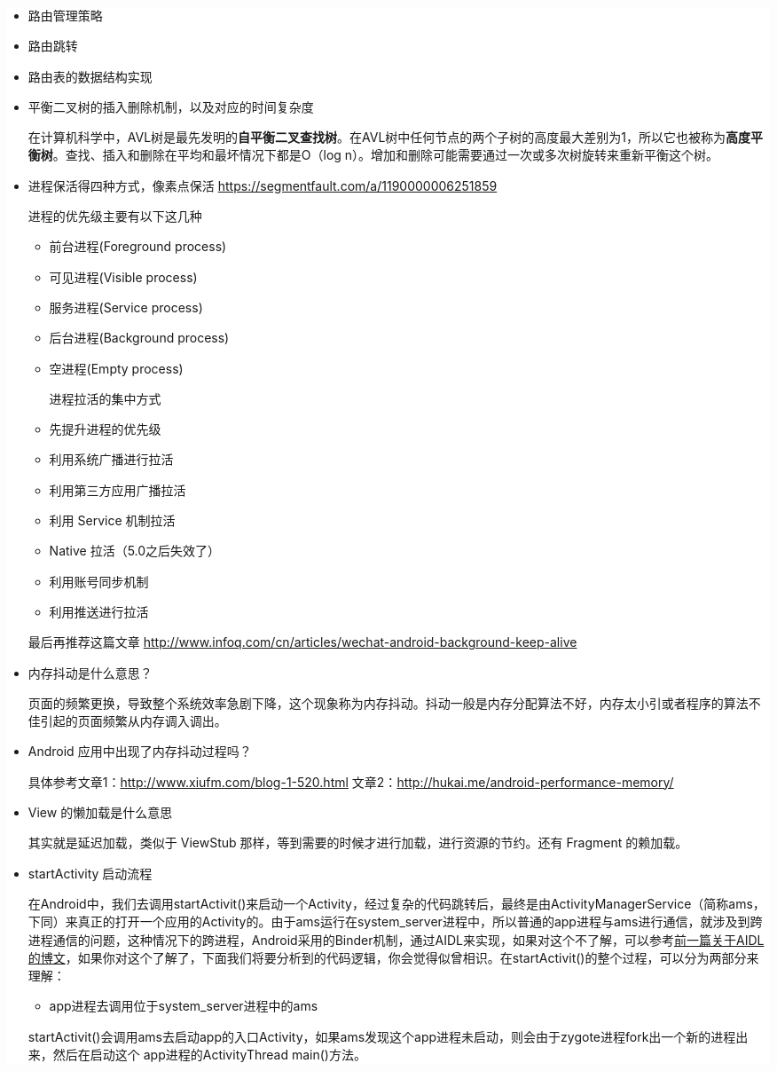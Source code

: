   - 路由管理策略
  - 路由跳转
  - 路由表的数据结构实现

- 平衡二叉树的插入删除机制，以及对应的时间复杂度

  在计算机科学中，AVL树是最先发明的**自平衡二叉查找树**。在AVL树中任何节点的两个子树的高度最大差别为1，所以它也被称为**高度平衡树**。查找、插入和删除在平均和最坏情况下都是O（log n）。增加和删除可能需要通过一次或多次树旋转来重新平衡这个树。


- 进程保活得四种方式，像素点保活 https://segmentfault.com/a/1190000006251859

  进程的优先级主要有以下这几种

  - 前台进程(Foreground process)

  - 可见进程(Visible process)

  - 服务进程(Service process)

  - 后台进程(Background process)

  - 空进程(Empty process)

    进程拉活的集中方式

  - 先提升进程的优先级

  - 利用系统广播进行拉活

  - 利用第三方应用广播拉活

  - 利用 Service 机制拉活

  - Native 拉活（5.0之后失效了）

  - 利用账号同步机制

  - 利用推送进行拉活

  最后再推荐这篇文章 http://www.infoq.com/cn/articles/wechat-android-background-keep-alive

- 内存抖动是什么意思？

  页面的频繁更换，导致整个系统效率急剧下降，这个现象称为内存抖动。抖动一般是内存分配算法不好，内存太小引或者程序的算法不佳引起的页面频繁从内存调入调出。

- Android 应用中出现了内存抖动过程吗？

  具体参考文章1：http://www.xiufm.com/blog-1-520.html   文章2：http://hukai.me/android-performance-memory/

- View 的懒加载是什么意思

  其实就是延迟加载，类似于 ViewStub 那样，等到需要的时候才进行加载，进行资源的节约。还有 Fragment 的赖加载。

- startActivity 启动流程

  在Android中，我们去调用startActivit()来启动一个Activity，经过复杂的代码跳转后，最终是由ActivityManagerService（简称ams，下同）来真正的打开一个应用的Activity的。由于ams运行在system_server进程中，所以普通的app进程与ams进行通信，就涉及到跨进程通信的问题，这种情况下的跨进程，Android采用的Binder机制，通过AIDL来实现，如果对这个不了解，可以参考[前一篇关于AIDL的博文](http://my.oschina.net/liucundong/blog/649490)，如果你对这个了解了，下面我们将要分析到的代码逻辑，你会觉得似曾相识。在startActivit()的整个过程，可以分为两部分来理解：

  - app进程去调用位于system_server进程中的ams

  startActivit()会调用ams去启动app的入口Activity，如果ams发现这个app进程未启动，则会由于zygote进程fork出一个新的进程出来，然后在启动这个 app进程的ActivityThread main()方法。

